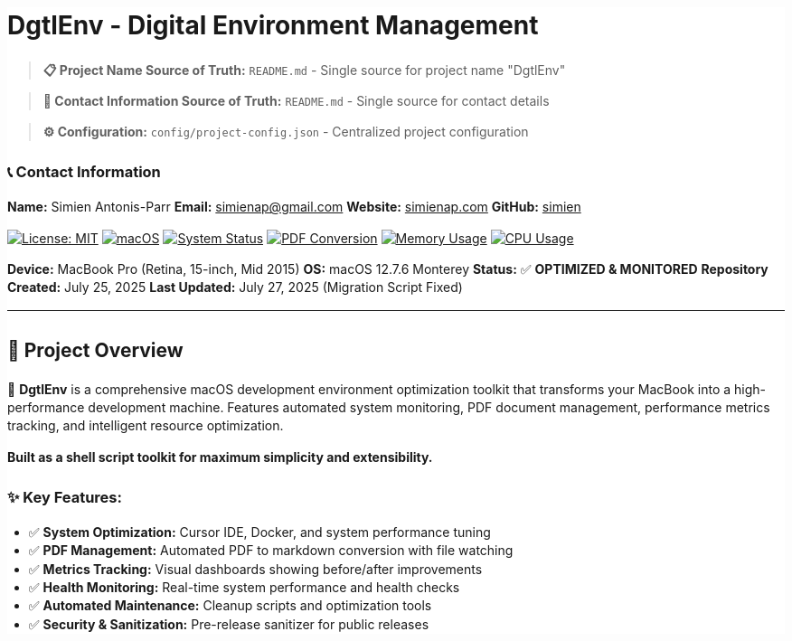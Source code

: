 # **DgtlEnv** - Digital Environment Management

> **📋 Project Name Source of Truth:** `README.md` - Single source for project name "DgtlEnv"

> **👤 Contact Information Source of Truth:** `README.md` - Single source for contact details

> **⚙️ Configuration:** `config/project-config.json` - Centralized project configuration

### 📞 Contact Information
**Name:** Simien Antonis-Parr
**Email:** simienap@gmail.com
**Website:** [simienap.com](https://www.simienap.com/)
**GitHub:** [simien](https://github.com/simien)



[![License: MIT](https://img.shields.io/badge/License-MIT-yellow.svg)](https://opensource.org/licenses/MIT)
[![macOS](https://img.shields.io/badge/macOS-12.7.6%20Monterey-blue.svg)](https://www.apple.com/macos/)
[![System Status](https://img.shields.io/badge/System%20Status-Optimized-brightgreen.svg)](https://github.com/simien/DgtlEnv)
[![PDF Conversion](https://img.shields.io/badge/PDF%20Conversion-100%25-success.svg)](https://github.com/simien/DgtlEnv)
[![Memory Usage](https://img.shields.io/badge/Memory%20Usage-34%25-green.svg)](https://github.com/simien/DgtlEnv)
[![CPU Usage](https://img.shields.io/badge/CPU%20Usage-14%25-green.svg)](https://github.com/simien/DgtlEnv)

**Device:** MacBook Pro (Retina, 15-inch, Mid 2015)
**OS:** macOS 12.7.6 Monterey
**Status:** ✅ **OPTIMIZED & MONITORED**
**Repository Created:** July 25, 2025
**Last Updated:** July 27, 2025 (Migration Script Fixed)

---

## 🎯 Project Overview

🚀 **DgtlEnv** is a comprehensive macOS development environment optimization toolkit that transforms your MacBook into a high-performance development machine. Features automated system monitoring, PDF document management, performance metrics tracking, and intelligent resource optimization.

**Built as a shell script toolkit for maximum simplicity and extensibility.**

### ✨ Key Features:
- ✅ **System Optimization:** Cursor IDE, Docker, and system performance tuning
- ✅ **PDF Management:** Automated PDF to markdown conversion with file watching
- ✅ **Metrics Tracking:** Visual dashboards showing before/after improvements
- ✅ **Health Monitoring:** Real-time system performance and health checks
- ✅ **Automated Maintenance:** Cleanup scripts and optimization tools
- ✅ **Security & Sanitization:** Pre-release sanitizer for public releases
